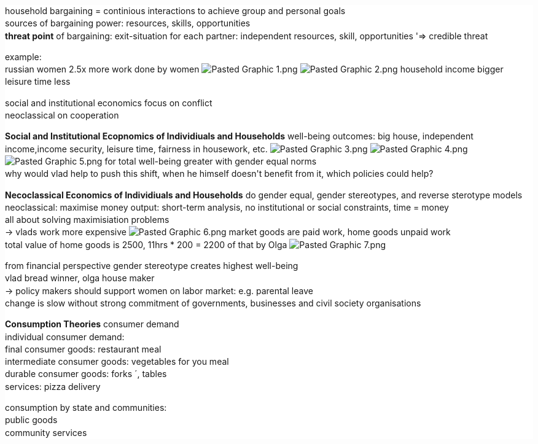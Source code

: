 household bargaining = continious interactions to achieve group and personal goals  
sources of bargaining power: resources, skills, opportunities  
**threat point** of bargaining: exit-situation for each partner: independent resources, skill, opportunities '=> credible threat

example:  
russian women 2.5x more work done by women
![Pasted Graphic 1.png](../_resources/03ab4322d6874fc693b5b795a21dd42a.png)
![Pasted Graphic 2.png](../_resources/aa54366c7476461ea1852bf2be5e51ae.png)
household income bigger  
leisure time less

social and institutional economics focus on conflict  
neoclassical on cooperation

**Social and Institutional Ecopnomics of Individiuals and Households**
well-being outcomes: big house, independent income,income security, leisure time, fairness in housework, etc.
![Pasted Graphic 3.png](../_resources/a3eb52f7854541bb8003c8b5fe129337.png)
![Pasted Graphic 4.png](../_resources/517dc803d92841e2a941cf3335fc52ff.png)
![Pasted Graphic 5.png](../_resources/2b99fb582ed041d6bb65caff25c50e6f.png)
for total well-being greater with gender equal norms  
why would vlad help to push this shift, when he himself doesn't benefit from it, which policies could help?

**Necoclassical Economics of Individiuals and Households**
do gender equal, gender stereotypes, and reverse sterotype models
neoclassical: maximise money output: short-term analysis, no institutional or social constraints, time = money  
all about solving maximisiation problems  
-\> vlads work more expensive
![Pasted Graphic 6.png](../_resources/b690c4f466304284a14d408765a1eb1b.png)
market goods are paid work, home goods unpaid work  
total value of home goods is 2500, 11hrs * 200 = 2200 of that by Olga
![Pasted Graphic 7.png](../_resources/b928fa69ef2c4ce0ab38fcdb149d5b6f.png)

from financial perspective gender stereotype creates highest well-being  
vlad bread winner, olga house maker  
-\> policy makers should support women on labor market: e.g. parental leave  
change is slow without strong commitment of governments, businesses and civil society organisations

**Consumption Theories**
consumer demand  
individual consumer demand:  
final consumer goods: restaurant meal  
intermediate consumer goods: vegetables for you meal  
durable consumer goods: forks ´, tables  
services: pizza delivery

consumption by state and communities:  
public goods  
community services
